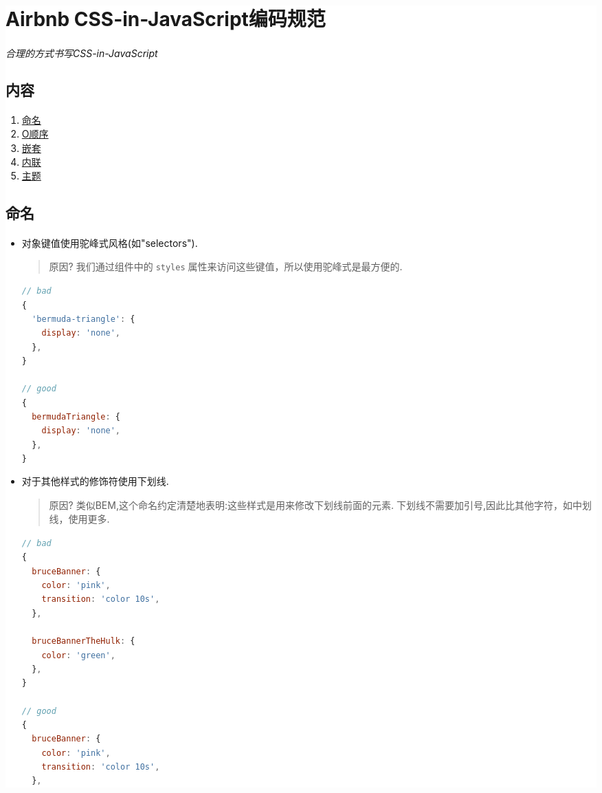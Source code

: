 # Airbnb CSS-in-JavaScript编码规范

*合理的方式书写CSS-in-JavaScript*

## 内容

1. [命名](#命名)
1. [O顺序](#顺序)
1. [嵌套](#嵌套)
1. [内联](#内联)
1. [主题](#主题)

## 命名

  - 对象键值使用驼峰式风格(如"selectors").

    > 原因? 我们通过组件中的 `styles` 属性来访问这些键值，所以使用驼峰式是最方便的.

    ```js
    // bad
    {
      'bermuda-triangle': {
        display: 'none',
      },
    }

    // good
    {
      bermudaTriangle: {
        display: 'none',
      },
    }
    ```

  - 对于其他样式的修饰符使用下划线.

    > 原因? 类似BEM,这个命名约定清楚地表明:这些样式是用来修改下划线前面的元素. 下划线不需要加引号,因此比其他字符，如中划线，使用更多.

    ```js
    // bad
    {
      bruceBanner: {
        color: 'pink',
        transition: 'color 10s',
      },

      bruceBannerTheHulk: {
        color: 'green',
      },
    }

    // good
    {
      bruceBanner: {
        color: 'pink',
        transition: 'color 10s',
      },
